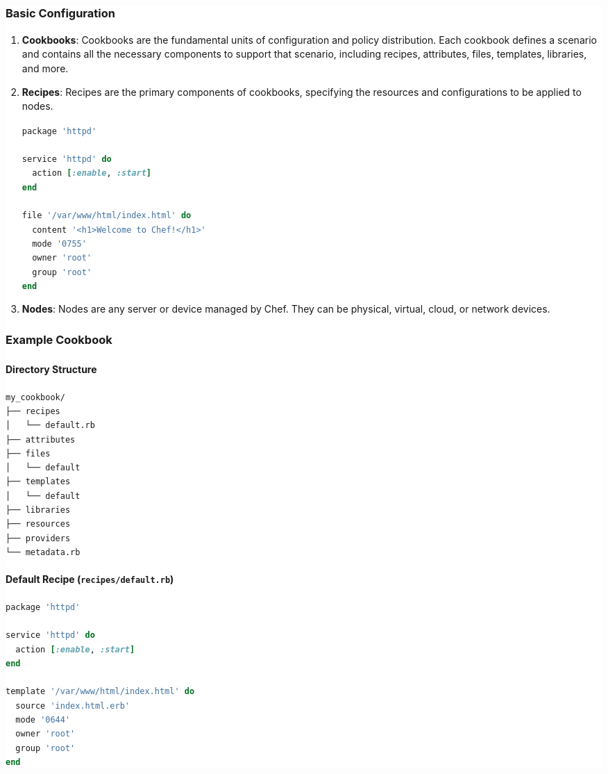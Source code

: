### Basic Configuration
1. **Cookbooks**: Cookbooks are the fundamental units of configuration and policy distribution. Each cookbook defines a scenario and contains all the necessary components to support that scenario, including recipes, attributes, files, templates, libraries, and more.

2. **Recipes**: Recipes are the primary components of cookbooks, specifying the resources and configurations to be applied to nodes.
   ```ruby
   package 'httpd'

   service 'httpd' do
     action [:enable, :start]
   end

   file '/var/www/html/index.html' do
     content '<h1>Welcome to Chef!</h1>'
     mode '0755'
     owner 'root'
     group 'root'
   end
   ```

3. **Nodes**: Nodes are any server or device managed by Chef. They can be physical, virtual, cloud, or network devices.

### Example Cookbook
#### Directory Structure
```sh
my_cookbook/
├── recipes
│   └── default.rb
├── attributes
├── files
│   └── default
├── templates
│   └── default
├── libraries
├── resources
├── providers
└── metadata.rb
```

#### Default Recipe (`recipes/default.rb`)
```ruby
package 'httpd'

service 'httpd' do
  action [:enable, :start]
end

template '/var/www/html/index.html' do
  source 'index.html.erb'
  mode '0644'
  owner 'root'
  group 'root'
end
```
